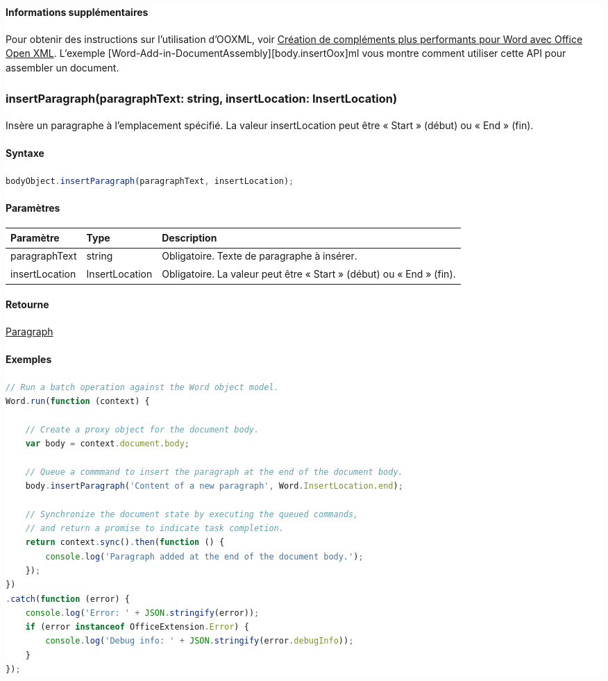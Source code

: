 #### <a name="additional-information"></a>Informations supplémentaires
Pour obtenir des instructions sur l’utilisation d’OOXML, voir [Création de compléments plus performants pour Word avec Office Open XML](https://msdn.microsoft.com/en-us/library/office/dn423225.aspx). L’exemple [Word-Add-in-DocumentAssembly][body.insertOox]ml vous montre comment utiliser cette API pour assembler un document.

### <a name="insertparagraph(paragraphtext:-string,-insertlocation:-insertlocation)"></a>insertParagraph(paragraphText: string, insertLocation: InsertLocation)
Insère un paragraphe à l’emplacement spécifié. La valeur insertLocation peut être « Start » (début) ou « End » (fin).

#### <a name="syntax"></a>Syntaxe
```js
bodyObject.insertParagraph(paragraphText, insertLocation);
```

#### <a name="parameters"></a>Paramètres
| Paramètre    | Type   |Description|
|:---------------|:--------|:----------|
|paragraphText|string|Obligatoire. Texte de paragraphe à insérer.|
|insertLocation|InsertLocation|Obligatoire. La valeur peut être « Start » (début) ou « End » (fin).|

#### <a name="returns"></a>Retourne
[Paragraph](paragraph.md)

#### <a name="examples"></a>Exemples
```js
// Run a batch operation against the Word object model.
Word.run(function (context) {

    // Create a proxy object for the document body.
    var body = context.document.body;

    // Queue a commmand to insert the paragraph at the end of the document body.
    body.insertParagraph('Content of a new paragraph', Word.InsertLocation.end);

    // Synchronize the document state by executing the queued commands,
    // and return a promise to indicate task completion.
    return context.sync().then(function () {
        console.log('Paragraph added at the end of the document body.');
    });
})
.catch(function (error) {
    console.log('Error: ' + JSON.stringify(error));
    if (error instanceof OfficeExtension.Error) {
        console.log('Debug info: ' + JSON.stringify(error.debugInfo));
    }
});
```


[body.insertOoxml]: https://github.com/OfficeDev/Word-Add-in-DocumentAssembly/blob/master/WordAPIDocAssemblySampleWeb/App/Home/Home.js#L127 "insert OOXML"
[body.insertParagraph]: https://github.com/OfficeDev/Word-Add-in-DocumentAssembly/blob/master/WordAPIDocAssemblySampleWeb/App/Home/Home.js#L153 "insert paragraph"
[body.search]: https://github.com/OfficeDev/Word-Add-in-DocumentAssembly/blob/master/WordAPIDocAssemblySampleWeb/App/Home/Home.js#L261 "body search"